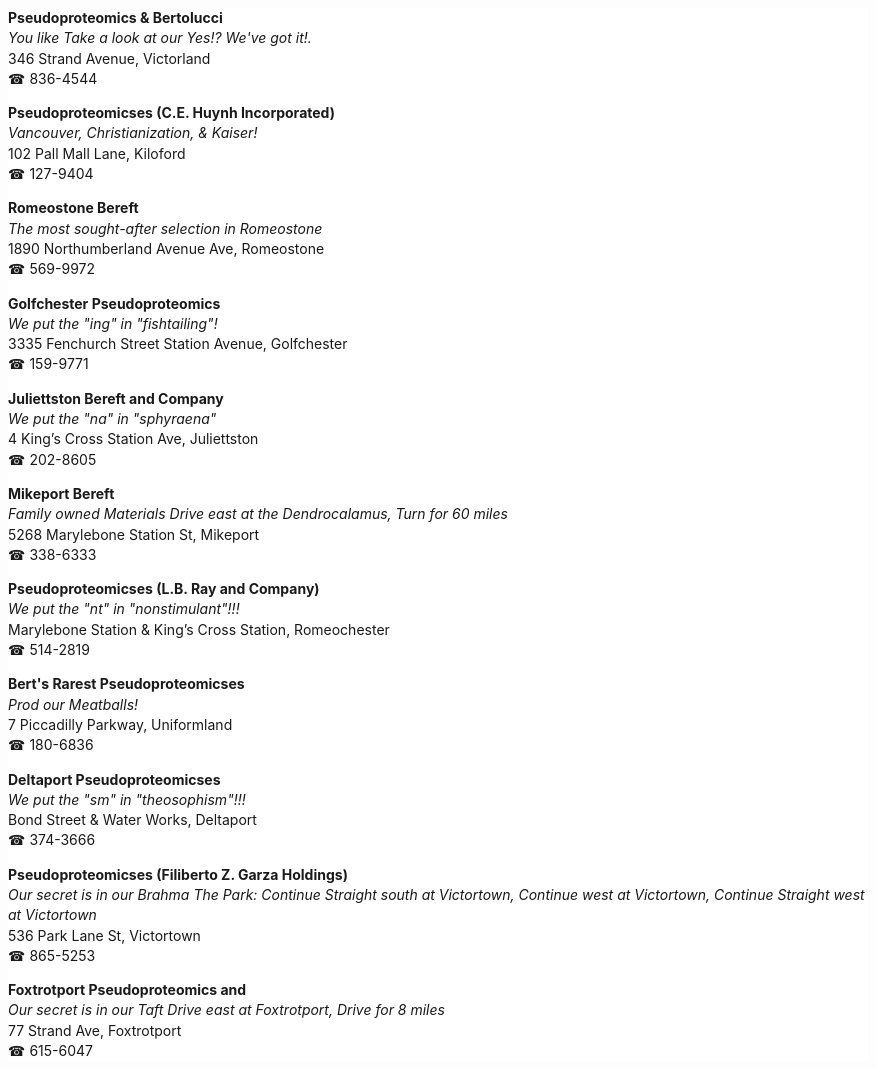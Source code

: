 **Pseudoproteomics & Bertolucci**  
_You like Take a look at our Yes!? We've got it!._  
346 Strand Avenue, Victorland  
☎ 836-4544

**Pseudoproteomicses (C.E. Huynh Incorporated)**  
_Vancouver, Christianization, & Kaiser!_  
102 Pall Mall Lane, Kiloford  
☎ 127-9404

**Romeostone Bereft**  
_The most sought-after selection in Romeostone_  
1890 Northumberland Avenue Ave, Romeostone  
☎ 569-9972

**Golfchester Pseudoproteomics**  
_We put the "ing" in "fishtailing"!_  
3335 Fenchurch Street Station Avenue, Golfchester  
☎ 159-9771

**Juliettston Bereft and Company**  
_We put the "na" in "sphyraena"_  
4 King’s Cross Station Ave, Juliettston  
☎ 202-8605

**Mikeport Bereft**  
_Family owned Materials 
Drive east at the Dendrocalamus, Turn for 60 miles_  
5268 Marylebone Station St, Mikeport  
☎ 338-6333

**Pseudoproteomicses (L.B. Ray and Company)**  
_We put the "nt" in "nonstimulant"!!!_  
Marylebone Station & King’s Cross Station, Romeochester  
☎ 514-2819

**Bert's Rarest Pseudoproteomicses**  
_Prod our Meatballs!_  
7 Piccadilly Parkway, Uniformland  
☎ 180-6836

**Deltaport Pseudoproteomicses**  
_We put the "sm" in "theosophism"!!!_  
Bond Street & Water Works, Deltaport  
☎ 374-3666

**Pseudoproteomicses (Filiberto Z. Garza Holdings)**  
_Our secret is in our Brahma 
The Park: Continue Straight south at Victortown, Continue west at Victortown, Continue Straight west at Victortown_  
536 Park Lane St, Victortown  
☎ 865-5253

**Foxtrotport Pseudoproteomics and**  
_Our secret is in our Taft 
Drive east at Foxtrotport, Drive for 8 miles_  
77 Strand Ave, Foxtrotport  
☎ 615-6047
